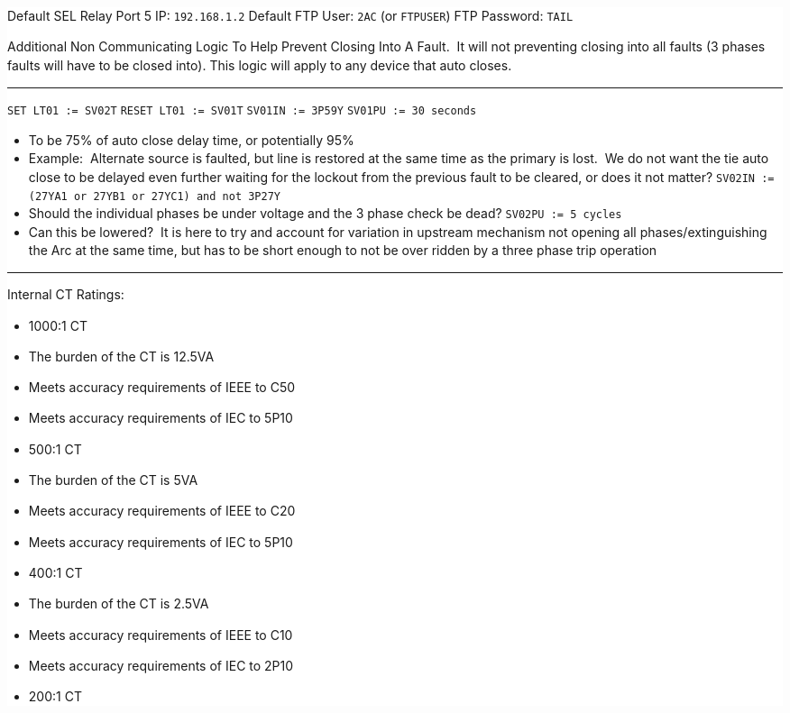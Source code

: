 Default SEL Relay Port 5 IP: `192.168.1.2`
Default FTP User: `2AC` (or `FTPUSER`)
FTP Password: `TAIL`


Additional Non Communicating Logic To Help Prevent Closing Into A Fault.  It will not preventing closing into all faults (3 phases faults will have to be closed into).
This logic will apply to any device that auto closes.

---
`SET LT01 := SV02T`
`RESET LT01 := SV01T`
`SV01IN := 3P59Y`
`SV01PU := 30 seconds`
- To be 75% of auto close delay time, or potentially 95%
- Example:  Alternate source is faulted, but line is restored at the same time as the primary is lost.  We do not want the tie auto close to be delayed even further waiting for the lockout from the previous fault to be cleared, or does it not matter?
`SV02IN := (27YA1 or 27YB1 or 27YC1) and not 3P27Y`
- Should the individual phases be under voltage and the 3 phase check be dead?
`SV02PU := 5 cycles`
- Can this be lowered?  It is here to try and account for variation in upstream mechanism not opening all phases/extinguishing the Arc at the same time, but has to be short enough to not be over ridden by a three phase trip operation
---
Internal CT Ratings:
- 1000:1 CT 
    

- The burden of the CT is 12.5VA 
    

- Meets accuracy requirements of IEEE to C50 
    

- Meets accuracy requirements of IEC to 5P10 
    

- 500:1 CT 
    

- The burden of the CT is 5VA 
    

- Meets accuracy requirements of IEEE to C20 
    

- Meets accuracy requirements of IEC to 5P10 
    

- 400:1 CT 
    

- The burden of the CT is 2.5VA 
    

- Meets accuracy requirements of IEEE to C10 
    

- Meets accuracy requirements of IEC to 2P10  
    

- 200:1 CT 
    